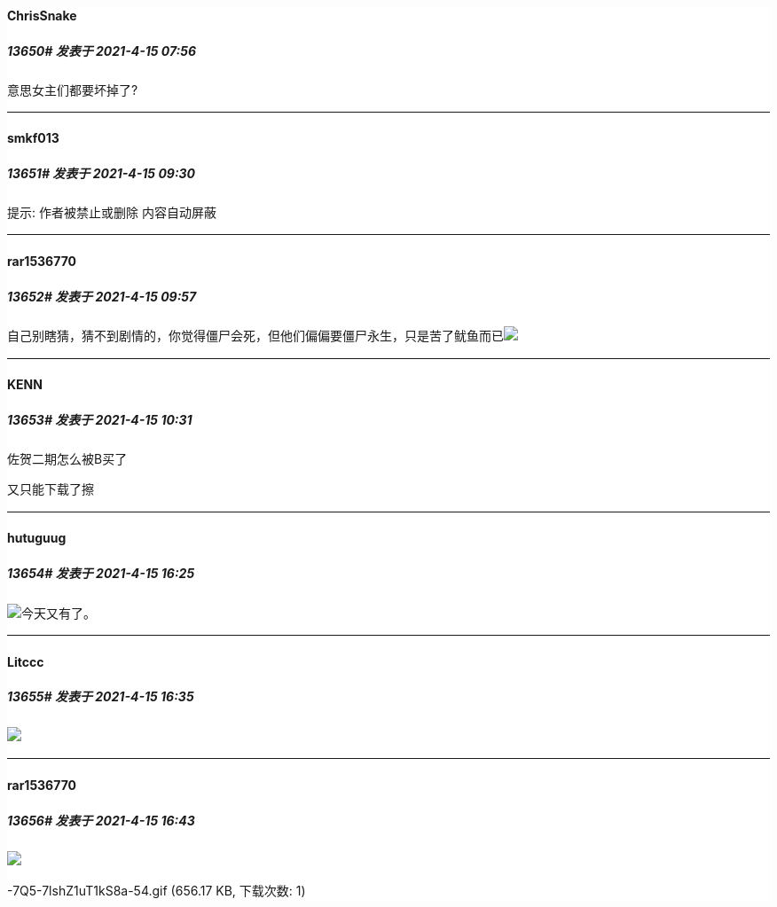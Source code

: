 ####  ChrisSnake  
##### 13650#       发表于 2021-4-15 07:56

意思女主们都要坏掉了?



*****

####  smkf013  
##### 13651#       发表于 2021-4-15 09:30

提示: 作者被禁止或删除 内容自动屏蔽

*****

####  rar1536770  
##### 13652#       发表于 2021-4-15 09:57

自己别瞎猜，猜不到剧情的，你觉得僵尸会死，但他们偏偏要僵尸永生，只是苦了鱿鱼而已<img src="https://static.saraba1st.com/image/smiley/face2017/067.png" referrerpolicy="no-referrer">

*****

####  KENN  
##### 13653#       发表于 2021-4-15 10:31

佐贺二期怎么被B买了

又只能下载了擦

*****

####  hutuguug  
##### 13654#       发表于 2021-4-15 16:25

<img src="https://static.saraba1st.com/image/smiley/face2017/037.png" referrerpolicy="no-referrer">今天又有了。

*****

####  Litccc  
##### 13655#       发表于 2021-4-15 16:35

<img src="https://img.saraba1st.com/forum/202104/08/084027izyn3w5vh53echhi.gif" referrerpolicy="no-referrer">

*****

####  rar1536770  
##### 13656#       发表于 2021-4-15 16:43

<img src="https://static.saraba1st.com/image/smiley/face2017/074.png" referrerpolicy="no-referrer">

-7Q5-7lshZ1uT1kS8a-54.gif
(656.17 KB, 下载次数: 1)
